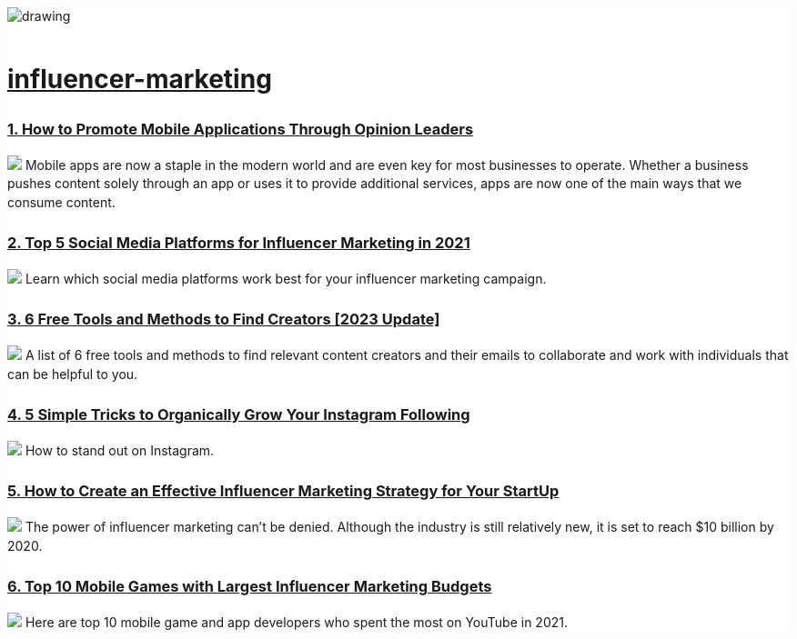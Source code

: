 <img src="https://hackernoon.com/banner-image.png" alt="drawing" width="1012"/>

# [influencer-marketing](https://hackernoon.com/tagged/influencer-marketing)
### [1. How to Promote Mobile Applications Through Opinion Leaders](https://hackernoon.com/how-to-promote-mobile-applications-through-opinion-leaders-hkv3ukd)
![](https://firebasestorage.googleapis.com/v0/b/hackernoon-app.appspot.com/o/images%2F5O5F1ZCMRLYcTRCXuHmZRnmps2t2-1f123u81.jpeg?alt=media&token=277394a5-9091-4596-89c3-3bc24d00555e)
Mobile apps are now a staple in the modern world and are even key for most businesses to operate. Whether a business pushes content solely through an app or uses it to provide additional services, apps are now one of the main ways that we consume content.

### [2. Top 5 Social Media Platforms for  Influencer Marketing in 2021](https://hackernoon.com/top-5-social-media-platforms-for-influencer-marketing-in-2021)
![](https://cdn.hackernoon.com/images/8VvyaRxHc4QwIekCKDNAwvxHJdz1-c3b335o4.jpeg)
Learn which social media platforms work best for your influencer marketing campaign. 

### [3. 6 Free Tools and Methods to Find Creators [2023 Update]](https://hackernoon.com/6-free-tools-and-methods-to-find-creators-2022-update)
![](https://cdn.hackernoon.com/images/SUi34ZT84JNidJU1IF6KZ8UZ2322-4693i6u.jpeg)
A list of 6 free tools and methods to find relevant content creators and their emails to collaborate and work with individuals that can be helpful to you.

### [4. 5 Simple Tricks to Organically Grow Your Instagram Following](https://hackernoon.com/5-simple-tricks-to-organically-grow-your-instagram-following)
![](https://cdn.hackernoon.com/images/gdQFWRWI2dUfuUXpjZp8v9uzDtH2-2d93498.jpeg)
How to stand out on Instagram.

### [5. How to Create an Effective Influencer Marketing Strategy for Your StartUp](https://hackernoon.com/how-to-create-an-effective-influencer-marketing-strategy-for-your-startup-sb7l3yzp)
![](https://cdn.hackernoon.com/drafts/lx1y3y83.png)
The power of influencer marketing can’t be denied. Although the industry is still relatively new, it is set to reach $10 billion by 2020.

### [6. Top 10 Mobile Games with Largest Influencer Marketing Budgets](https://hackernoon.com/top-10-mobile-games-with-largest-influencer-marketing-budgets)
![](https://cdn.hackernoon.com/images/xtmKwIBzdmQOMRekWnFekFjRmge2-lf93n2d.jpeg)
Here are top 10 mobile game and app developers who spent the most on YouTube in 2021.
